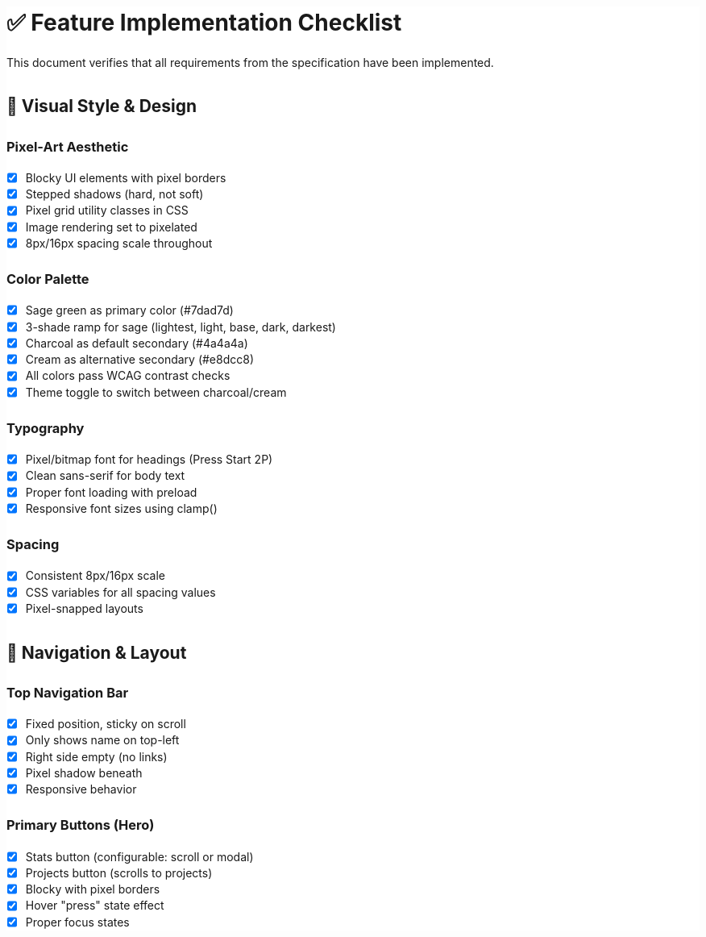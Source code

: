 # ✅ Feature Implementation Checklist

This document verifies that all requirements from the specification have been implemented.

## 🎨 Visual Style & Design

### Pixel-Art Aesthetic
- [x] Blocky UI elements with pixel borders
- [x] Stepped shadows (hard, not soft)
- [x] Pixel grid utility classes in CSS
- [x] Image rendering set to pixelated
- [x] 8px/16px spacing scale throughout

### Color Palette
- [x] Sage green as primary color (#7dad7d)
- [x] 3-shade ramp for sage (lightest, light, base, dark, darkest)
- [x] Charcoal as default secondary (#4a4a4a)
- [x] Cream as alternative secondary (#e8dcc8)
- [x] All colors pass WCAG contrast checks
- [x] Theme toggle to switch between charcoal/cream

### Typography
- [x] Pixel/bitmap font for headings (Press Start 2P)
- [x] Clean sans-serif for body text
- [x] Proper font loading with preload
- [x] Responsive font sizes using clamp()

### Spacing
- [x] Consistent 8px/16px scale
- [x] CSS variables for all spacing values
- [x] Pixel-snapped layouts

## 🧭 Navigation & Layout

### Top Navigation Bar
- [x] Fixed position, sticky on scroll
- [x] Only shows name on top-left
- [x] Right side empty (no links)
- [x] Pixel shadow beneath
- [x] Responsive behavior

### Primary Buttons (Hero)
- [x] Stats button (configurable: scroll or modal)
- [x] Projects button (scrolls to projects)
- [x] Blocky with pixel borders
- [x] Hover "press" state effect
- [x] Proper focus states
